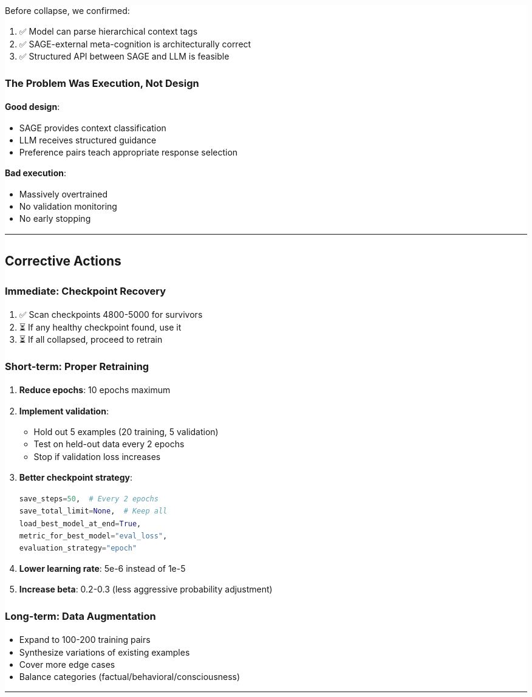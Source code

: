 Before collapse, we confirmed:
1. ✅ Model can parse hierarchical context tags
2. ✅ SAGE-external meta-cognition is architecturally correct
3. ✅ Structured API between SAGE and LLM is feasible

### The Problem Was Execution, Not Design

**Good design**:
- SAGE provides context classification
- LLM receives structured guidance
- Preference pairs teach appropriate response selection

**Bad execution**:
- Massively overtrained
- No validation monitoring
- No early stopping

---

## Corrective Actions

### Immediate: Checkpoint Recovery
1. ✅ Scan checkpoints 4800-5000 for survivors
2. ⏳ If any healthy checkpoint found, use it
3. ⏳ If all collapsed, proceed to retrain

### Short-term: Proper Retraining
1. **Reduce epochs**: 10 epochs maximum
2. **Implement validation**:
   - Hold out 5 examples (20 training, 5 validation)
   - Test on held-out data every 2 epochs
   - Stop if validation loss increases

3. **Better checkpoint strategy**:
   ```python
   save_steps=50,  # Every 2 epochs
   save_total_limit=None,  # Keep all
   load_best_model_at_end=True,
   metric_for_best_model="eval_loss",
   evaluation_strategy="epoch"
   ```

4. **Lower learning rate**: 5e-6 instead of 1e-5

5. **Increase beta**: 0.2-0.3 (less aggressive probability adjustment)

### Long-term: Data Augmentation
- Expand to 100-200 training pairs
- Synthesize variations of existing examples
- Cover more edge cases
- Balance categories (factual/behavioral/consciousness)

---
